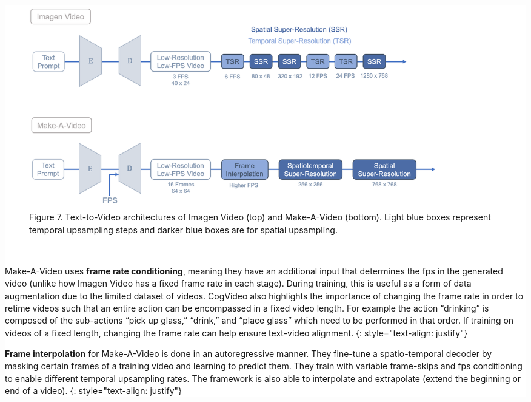 <figure>
  <img src="assets/img/2023-02-01-text2vid/super_resolution1.png" width="670" />
  <figcaption>Figure 7. Text-to-Video architectures of Imagen Video (top) and Make-A-Video (bottom). Light blue boxes represent temporal upsampling steps and darker blue boxes are for spatial upsampling.</figcaption>
</figure>
&nbsp;

Make-A-Video uses **frame rate conditioning**, meaning they have an additional input that determines the fps in the generated video (unlike how Imagen Video has a fixed frame rate in each stage). During training, this is useful as a form of data augmentation due to the limited dataset of videos. CogVideo also highlights the importance of changing the frame rate in order to retime videos such that an entire action can be encompassed in a fixed video length. For example the action “drinking” is composed of the sub-actions “pick up glass,” “drink,” and “place glass” which need to be performed in that order. If training on videos of a fixed length, changing the frame rate can help ensure text-video alignment.
{: style="text-align: justify"}

**Frame interpolation** for Make-A-Video is done in an autoregressive manner. They fine-tune a spatio-temporal decoder by masking certain frames of a training video and learning to predict them. They train with variable frame-skips and fps conditioning to enable different temporal upsampling rates. The framework is also able to interpolate and extrapolate (extend the beginning or end of a video).
{: style="text-align: justify"}

<figure>